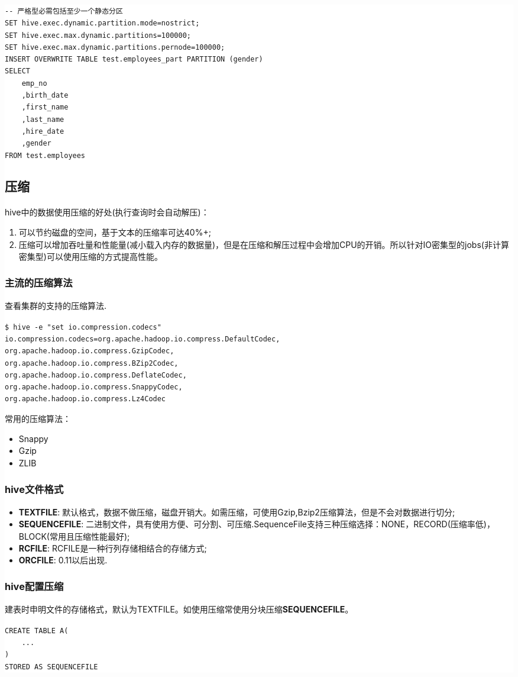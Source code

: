 ```
-- 严格型必需包括至少一个静态分区  
SET hive.exec.dynamic.partition.mode=nostrict;
SET hive.exec.max.dynamic.partitions=100000;
SET hive.exec.max.dynamic.partitions.pernode=100000;
INSERT OVERWRITE TABLE test.employees_part PARTITION (gender)
SELECT 
    emp_no
    ,birth_date
    ,first_name
    ,last_name
    ,hire_date
    ,gender
FROM test.employees
```

## 压缩
hive中的数据使用压缩的好处(执行查询时会自动解压)：

1. 可以节约磁盘的空间，基于文本的压缩率可达40%+;
2. 压缩可以增加吞吐量和性能量(减小载入内存的数据量)，但是在压缩和解压过程中会增加CPU的开销。所以针对IO密集型的jobs(非计算密集型)可以使用压缩的方式提高性能。

### 主流的压缩算法
查看集群的支持的压缩算法.

``` shell
$ hive -e "set io.compression.codecs"
io.compression.codecs=org.apache.hadoop.io.compress.DefaultCodec,
org.apache.hadoop.io.compress.GzipCodec,
org.apache.hadoop.io.compress.BZip2Codec,
org.apache.hadoop.io.compress.DeflateCodec,
org.apache.hadoop.io.compress.SnappyCodec,
org.apache.hadoop.io.compress.Lz4Codec
```

常用的压缩算法：

- Snappy
- Gzip
- ZLIB


### hive文件格式
- **TEXTFILE**: 默认格式，数据不做压缩，磁盘开销大。如需压缩，可使用Gzip,Bzip2压缩算法，但是不会对数据进行切分;
- **SEQUENCEFILE**: 二进制文件，具有使用方便、可分割、可压缩.SequenceFile支持三种压缩选择：NONE，RECORD(压缩率低)，BLOCK(常用且压缩性能最好);
- **RCFILE**: RCFILE是一种行列存储相结合的存储方式;
- **ORCFILE**: 0.11以后出现.

### hive配置压缩
建表时申明文件的存储格式，默认为TEXTFILE。如使用压缩常使用分块压缩**SEQUENCEFILE**。

```
CREATE TABLE A(
    ...
)
STORED AS SEQUENCEFILE
```
